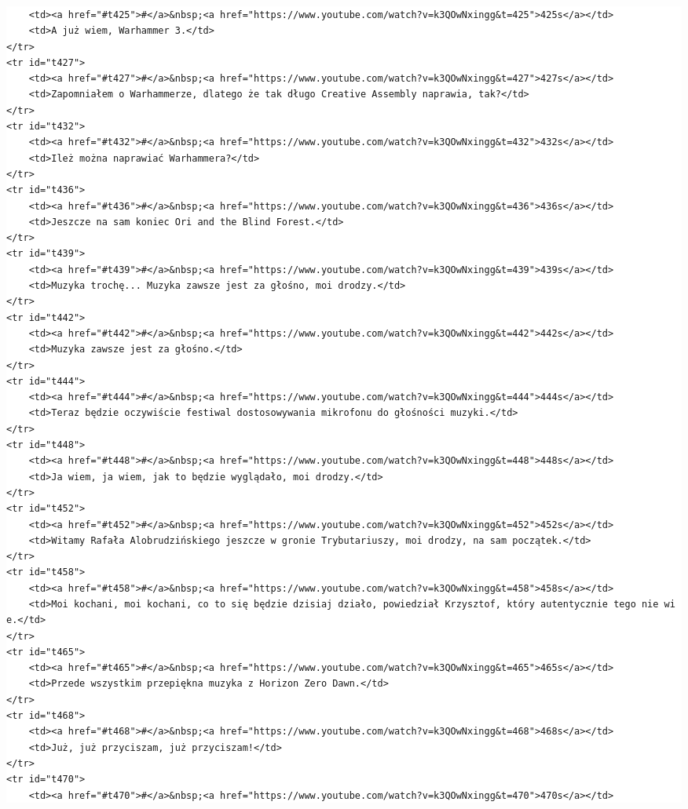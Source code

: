         <td><a href="#t425">#</a>&nbsp;<a href="https://www.youtube.com/watch?v=k3QOwNxingg&t=425">425s</a></td>
        <td>A już wiem, Warhammer 3.</td>
    </tr>
    <tr id="t427">
        <td><a href="#t427">#</a>&nbsp;<a href="https://www.youtube.com/watch?v=k3QOwNxingg&t=427">427s</a></td>
        <td>Zapomniałem o Warhammerze, dlatego że tak długo Creative Assembly naprawia, tak?</td>
    </tr>
    <tr id="t432">
        <td><a href="#t432">#</a>&nbsp;<a href="https://www.youtube.com/watch?v=k3QOwNxingg&t=432">432s</a></td>
        <td>Ileż można naprawiać Warhammera?</td>
    </tr>
    <tr id="t436">
        <td><a href="#t436">#</a>&nbsp;<a href="https://www.youtube.com/watch?v=k3QOwNxingg&t=436">436s</a></td>
        <td>Jeszcze na sam koniec Ori and the Blind Forest.</td>
    </tr>
    <tr id="t439">
        <td><a href="#t439">#</a>&nbsp;<a href="https://www.youtube.com/watch?v=k3QOwNxingg&t=439">439s</a></td>
        <td>Muzyka trochę... Muzyka zawsze jest za głośno, moi drodzy.</td>
    </tr>
    <tr id="t442">
        <td><a href="#t442">#</a>&nbsp;<a href="https://www.youtube.com/watch?v=k3QOwNxingg&t=442">442s</a></td>
        <td>Muzyka zawsze jest za głośno.</td>
    </tr>
    <tr id="t444">
        <td><a href="#t444">#</a>&nbsp;<a href="https://www.youtube.com/watch?v=k3QOwNxingg&t=444">444s</a></td>
        <td>Teraz będzie oczywiście festiwal dostosowywania mikrofonu do głośności muzyki.</td>
    </tr>
    <tr id="t448">
        <td><a href="#t448">#</a>&nbsp;<a href="https://www.youtube.com/watch?v=k3QOwNxingg&t=448">448s</a></td>
        <td>Ja wiem, ja wiem, jak to będzie wyglądało, moi drodzy.</td>
    </tr>
    <tr id="t452">
        <td><a href="#t452">#</a>&nbsp;<a href="https://www.youtube.com/watch?v=k3QOwNxingg&t=452">452s</a></td>
        <td>Witamy Rafała Alobrudzińskiego jeszcze w gronie Trybutariuszy, moi drodzy, na sam początek.</td>
    </tr>
    <tr id="t458">
        <td><a href="#t458">#</a>&nbsp;<a href="https://www.youtube.com/watch?v=k3QOwNxingg&t=458">458s</a></td>
        <td>Moi kochani, moi kochani, co to się będzie dzisiaj działo, powiedział Krzysztof, który autentycznie tego nie wie.</td>
    </tr>
    <tr id="t465">
        <td><a href="#t465">#</a>&nbsp;<a href="https://www.youtube.com/watch?v=k3QOwNxingg&t=465">465s</a></td>
        <td>Przede wszystkim przepiękna muzyka z Horizon Zero Dawn.</td>
    </tr>
    <tr id="t468">
        <td><a href="#t468">#</a>&nbsp;<a href="https://www.youtube.com/watch?v=k3QOwNxingg&t=468">468s</a></td>
        <td>Już, już przyciszam, już przyciszam!</td>
    </tr>
    <tr id="t470">
        <td><a href="#t470">#</a>&nbsp;<a href="https://www.youtube.com/watch?v=k3QOwNxingg&t=470">470s</a></td>